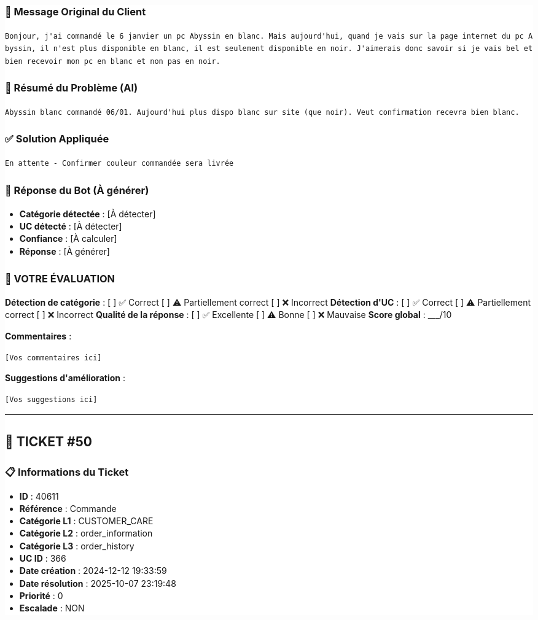 ### 💬 Message Original du Client
```
Bonjour, j'ai commandé le 6 janvier un pc Abyssin en blanc. Mais aujourd'hui, quand je vais sur la page internet du pc Abyssin, il n'est plus disponible en blanc, il est seulement disponible en noir. J'aimerais donc savoir si je vais bel et bien recevoir mon pc en blanc et non pas en noir.

```

### 📝 Résumé du Problème (AI)
```
Abyssin blanc commandé 06/01. Aujourd'hui plus dispo blanc sur site (que noir). Veut confirmation recevra bien blanc.
```

### ✅ Solution Appliquée
```
En attente - Confirmer couleur commandée sera livrée
```

### 🤖 Réponse du Bot (À générer)
- **Catégorie détectée** : [À détecter]
- **UC détecté** : [À détecter]
- **Confiance** : [À calculer]
- **Réponse** : [À générer]

### 📝 VOTRE ÉVALUATION
**Détection de catégorie** : [ ] ✅ Correct [ ] ⚠️ Partiellement correct [ ] ❌ Incorrect
**Détection d'UC** : [ ] ✅ Correct [ ] ⚠️ Partiellement correct [ ] ❌ Incorrect
**Qualité de la réponse** : [ ] ✅ Excellente [ ] ⚠️ Bonne [ ] ❌ Mauvaise
**Score global** : ___/10

**Commentaires** :
```
[Vos commentaires ici]
```

**Suggestions d'amélioration** :
```
[Vos suggestions ici]
```

---

## 🎫 TICKET #50

### 📋 Informations du Ticket
- **ID** : 40611
- **Référence** : Commande 
- **Catégorie L1** : CUSTOMER_CARE
- **Catégorie L2** : order_information
- **Catégorie L3** : order_history
- **UC ID** : 366
- **Date création** : 2024-12-12 19:33:59
- **Date résolution** : 2025-10-07 23:19:48
- **Priorité** : 0
- **Escalade** : NON

